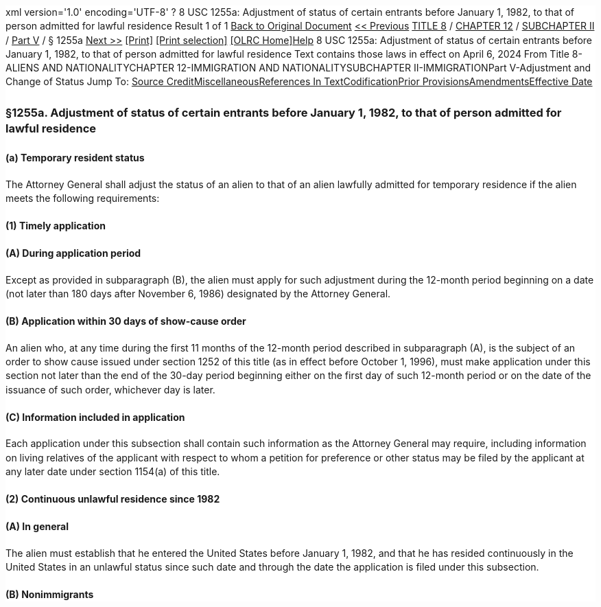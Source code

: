 xml version='1.0' encoding='UTF-8' ?
8 USC 1255a: Adjustment of status of certain entrants before January 1, 1982, to that of person admitted for lawful residence
 Result 1 of 1
[Back to Original Document](/view.xhtml;jsessionid=941A59F5E891FD7BE8DAD7DBD0F6A69E)
[<< Previous](#)
 [TITLE 8](/view.xhtml;jsessionid=941A59F5E891FD7BE8DAD7DBD0F6A69E?req=granuleid%3AUSC-prelim-title8&saved=%7CZ3JhbnVsZWlkOlVTQy1wcmVsaW0tdGl0bGU4LXNlY3Rpb24xMjU1YQ%3D%3D%7C%7C%7C0%7Cfalse%7Cprelim&edition=prelim) / [CHAPTER 12](/view.xhtml;jsessionid=941A59F5E891FD7BE8DAD7DBD0F6A69E?req=granuleid%3AUSC-prelim-title8-chapter12&saved=%7CZ3JhbnVsZWlkOlVTQy1wcmVsaW0tdGl0bGU4LXNlY3Rpb24xMjU1YQ%3D%3D%7C%7C%7C0%7Cfalse%7Cprelim&edition=prelim) / [SUBCHAPTER II](/view.xhtml;jsessionid=941A59F5E891FD7BE8DAD7DBD0F6A69E?req=granuleid%3AUSC-prelim-title8-chapter12-subchapter2&saved=%7CZ3JhbnVsZWlkOlVTQy1wcmVsaW0tdGl0bGU4LXNlY3Rpb24xMjU1YQ%3D%3D%7C%7C%7C0%7Cfalse%7Cprelim&edition=prelim) / [Part V](/view.xhtml;jsessionid=941A59F5E891FD7BE8DAD7DBD0F6A69E?req=granuleid%3AUSC-prelim-title8-chapter12-subchapter2-part5&saved=%7CZ3JhbnVsZWlkOlVTQy1wcmVsaW0tdGl0bGU4LXNlY3Rpb24xMjU1YQ%3D%3D%7C%7C%7C0%7Cfalse%7Cprelim&edition=prelim) / § 1255a
 [Next >>](#)
[[Print]](#)
 [[Print selection]](#)
[[OLRC Home]](/browse.xhtml;jsessionid=941A59F5E891FD7BE8DAD7DBD0F6A69E)[Help](/navHelp.xhtml;jsessionid=941A59F5E891FD7BE8DAD7DBD0F6A69E)
8 USC 1255a: Adjustment of status of certain entrants before January 1, 1982, to that of person admitted for lawful residence
Text contains those laws in effect on April 6, 2024
From Title 8-ALIENS AND NATIONALITYCHAPTER 12-IMMIGRATION AND NATIONALITYSUBCHAPTER II-IMMIGRATIONPart V-Adjustment and Change of Status
Jump To: [Source Credit](#sourcecredit)[Miscellaneous](#miscellaneous-note)[References In Text](#referenceintext-note)[Codification](#codification-note)[Prior Provisions](#priorprovisions-note)[Amendments](#amendment-note)[Effective Date](#effectivedate-amendment-note)
### §1255a. Adjustment of status of certain entrants before January 1, 1982, to that of person admitted for lawful residence
#### (a) Temporary resident status
The Attorney General shall adjust the status of an alien to that of an alien lawfully admitted for temporary residence if the alien meets the following requirements:
#### (1) Timely application
#### (A) During application period
Except as provided in subparagraph (B), the alien must apply for such adjustment during the 12-month period beginning on a date (not later than 180 days after November 6, 1986) designated by the Attorney General.
#### (B) Application within 30 days of show-cause order
An alien who, at any time during the first 11 months of the 12-month period described in subparagraph (A), is the subject of an order to show cause issued under section 1252 of this title (as in effect before October 1, 1996), must make application under this section not later than the end of the 30-day period beginning either on the first day of such 12-month period or on the date of the issuance of such order, whichever day is later.
#### (C) Information included in application
Each application under this subsection shall contain such information as the Attorney General may require, including information on living relatives of the applicant with respect to whom a petition for preference or other status may be filed by the applicant at any later date under section 1154(a) of this title.
#### (2) Continuous unlawful residence since 1982
#### (A) In general
The alien must establish that he entered the United States before January 1, 1982, and that he has resided continuously in the United States in an unlawful status since such date and through the date the application is filed under this subsection.
#### (B) Nonimmigrants